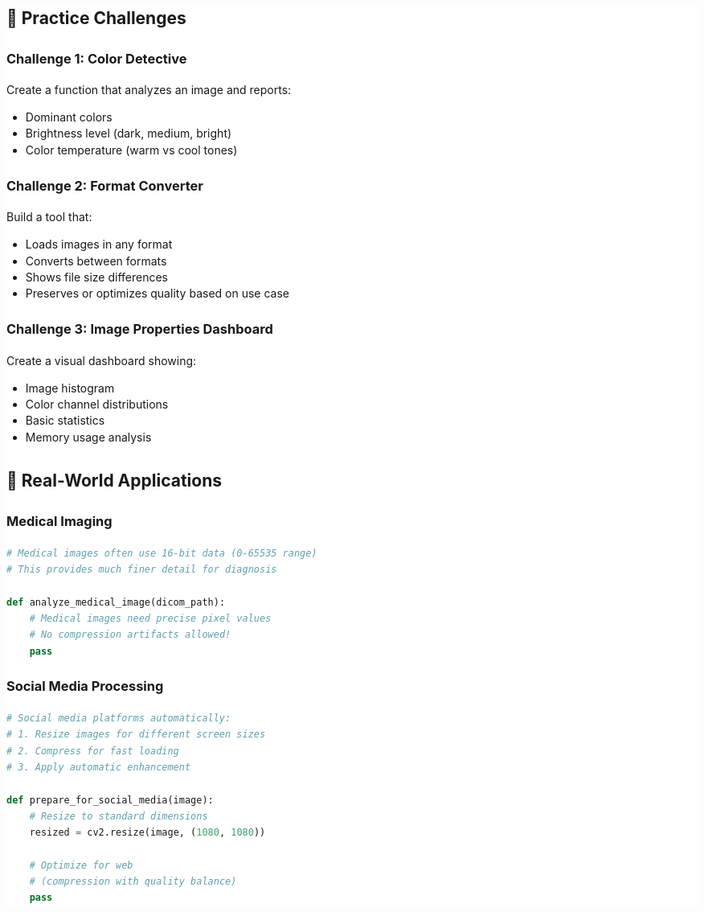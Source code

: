## 🎯 Practice Challenges

### Challenge 1: Color Detective

Create a function that analyzes an image and reports:
- Dominant colors
- Brightness level (dark, medium, bright)
- Color temperature (warm vs cool tones)

### Challenge 2: Format Converter

Build a tool that:
- Loads images in any format
- Converts between formats
- Shows file size differences
- Preserves or optimizes quality based on use case

### Challenge 3: Image Properties Dashboard

Create a visual dashboard showing:
- Image histogram
- Color channel distributions  
- Basic statistics
- Memory usage analysis

## 🤝 Real-World Applications

### Medical Imaging

```python
# Medical images often use 16-bit data (0-65535 range)
# This provides much finer detail for diagnosis

def analyze_medical_image(dicom_path):
    # Medical images need precise pixel values
    # No compression artifacts allowed!
    pass
```

### Social Media Processing

```python
# Social media platforms automatically:
# 1. Resize images for different screen sizes
# 2. Compress for fast loading
# 3. Apply automatic enhancement

def prepare_for_social_media(image):
    # Resize to standard dimensions
    resized = cv2.resize(image, (1080, 1080))
    
    # Optimize for web
    # (compression with quality balance)
    pass
```
